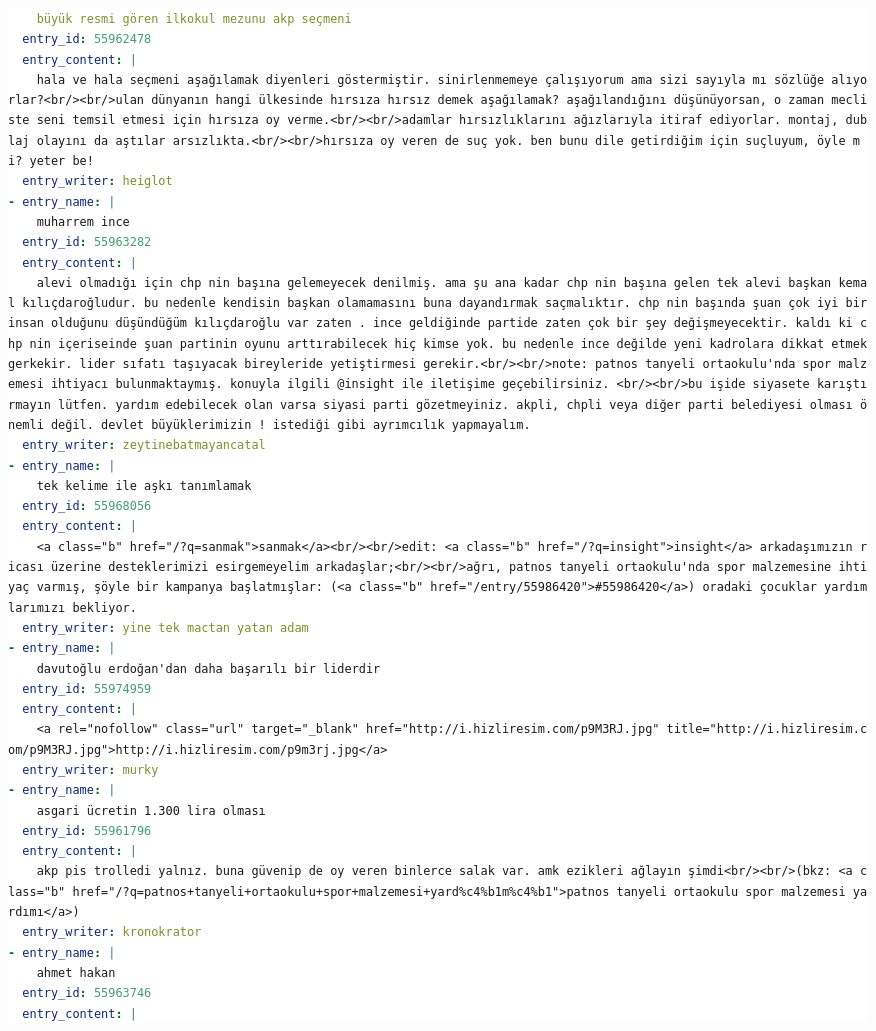 ```yaml
    büyük resmi gören ilkokul mezunu akp seçmeni
  entry_id: 55962478
  entry_content: |
    hala ve hala seçmeni aşağılamak diyenleri göstermiştir. sinirlenmemeye çalışıyorum ama sizi sayıyla mı sözlüğe alıyorlar?<br/><br/>ulan dünyanın hangi ülkesinde hırsıza hırsız demek aşağılamak? aşağılandığını düşünüyorsan, o zaman mecliste seni temsil etmesi için hırsıza oy verme.<br/><br/>adamlar hırsızlıklarını ağızlarıyla itiraf ediyorlar. montaj, dublaj olayını da aştılar arsızlıkta.<br/><br/>hırsıza oy veren de suç yok. ben bunu dile getirdiğim için suçluyum, öyle mi? yeter be!
  entry_writer: heiglot
- entry_name: |
    muharrem ince
  entry_id: 55963282
  entry_content: |
    alevi olmadığı için chp nin başına gelemeyecek denilmiş. ama şu ana kadar chp nin başına gelen tek alevi başkan kemal kılıçdaroğludur. bu nedenle kendisin başkan olamamasını buna dayandırmak saçmalıktır. chp nin başında şuan çok iyi bir insan olduğunu düşündüğüm kılıçdaroğlu var zaten . ince geldiğinde partide zaten çok bir şey değişmeyecektir. kaldı ki chp nin içeriseinde şuan partinin oyunu arttırabilecek hiç kimse yok. bu nedenle ince değilde yeni kadrolara dikkat etmek gerkekir. lider sıfatı taşıyacak bireyleride yetiştirmesi gerekir.<br/><br/>note: patnos tanyeli ortaokulu'nda spor malzemesi ihtiyacı bulunmaktaymış. konuyla ilgili @insight ile iletişime geçebilirsiniz. <br/><br/>bu işide siyasete karıştırmayın lütfen. yardım edebilecek olan varsa siyasi parti gözetmeyiniz. akpli, chpli veya diğer parti belediyesi olması önemli değil. devlet büyüklerimizin ! istediği gibi ayrımcılık yapmayalım.
  entry_writer: zeytinebatmayancatal
- entry_name: |
    tek kelime ile aşkı tanımlamak
  entry_id: 55968056
  entry_content: |
    <a class="b" href="/?q=sanmak">sanmak</a><br/><br/>edit: <a class="b" href="/?q=insight">insight</a> arkadaşımızın ricası üzerine desteklerimizi esirgemeyelim arkadaşlar;<br/><br/>ağrı, patnos tanyeli ortaokulu'nda spor malzemesine ihtiyaç varmış, şöyle bir kampanya başlatmışlar: (<a class="b" href="/entry/55986420">#55986420</a>) oradaki çocuklar yardımlarımızı bekliyor.
  entry_writer: yine tek mactan yatan adam
- entry_name: |
    davutoğlu erdoğan'dan daha başarılı bir liderdir
  entry_id: 55974959
  entry_content: |
    <a rel="nofollow" class="url" target="_blank" href="http://i.hizliresim.com/p9M3RJ.jpg" title="http://i.hizliresim.com/p9M3RJ.jpg">http://i.hizliresim.com/p9m3rj.jpg</a>
  entry_writer: murky
- entry_name: |
    asgari ücretin 1.300 lira olması
  entry_id: 55961796
  entry_content: |
    akp pis trolledi yalnız. buna güvenip de oy veren binlerce salak var. amk ezikleri ağlayın şimdi<br/><br/>(bkz: <a class="b" href="/?q=patnos+tanyeli+ortaokulu+spor+malzemesi+yard%c4%b1m%c4%b1">patnos tanyeli ortaokulu spor malzemesi yardımı</a>)
  entry_writer: kronokrator
- entry_name: |
    ahmet hakan
  entry_id: 55963746
  entry_content: |
```